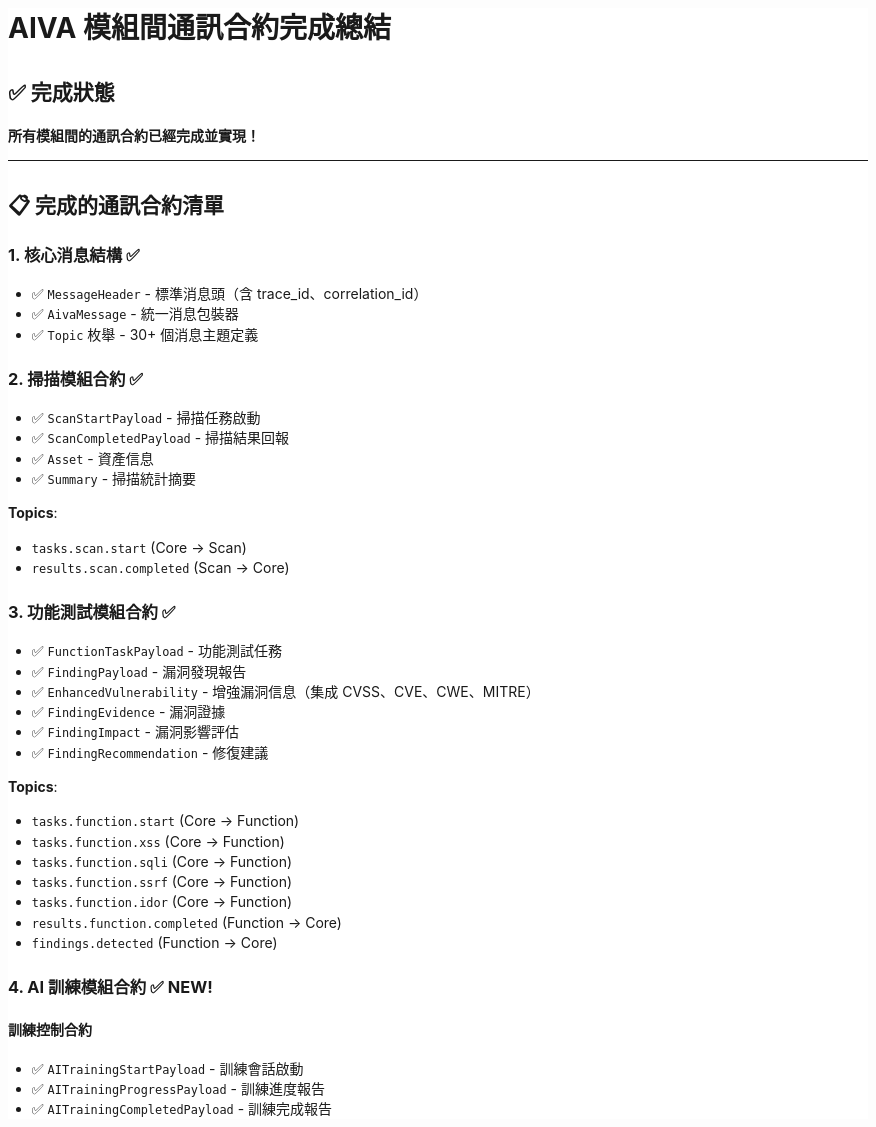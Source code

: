 # AIVA 模組間通訊合約完成總結

## ✅ 完成狀態

**所有模組間的通訊合約已經完成並實現！**

---

## 📋 完成的通訊合約清單

### 1. 核心消息結構 ✅

- ✅ `MessageHeader` - 標準消息頭（含 trace_id、correlation_id）
- ✅ `AivaMessage` - 統一消息包裝器
- ✅ `Topic` 枚舉 - 30+ 個消息主題定義

### 2. 掃描模組合約 ✅

- ✅ `ScanStartPayload` - 掃描任務啟動
- ✅ `ScanCompletedPayload` - 掃描結果回報
- ✅ `Asset` - 資產信息
- ✅ `Summary` - 掃描統計摘要

**Topics**:

- `tasks.scan.start` (Core → Scan)
- `results.scan.completed` (Scan → Core)

### 3. 功能測試模組合約 ✅

- ✅ `FunctionTaskPayload` - 功能測試任務
- ✅ `FindingPayload` - 漏洞發現報告
- ✅ `EnhancedVulnerability` - 增強漏洞信息（集成 CVSS、CVE、CWE、MITRE）
- ✅ `FindingEvidence` - 漏洞證據
- ✅ `FindingImpact` - 漏洞影響評估
- ✅ `FindingRecommendation` - 修復建議

**Topics**:

- `tasks.function.start` (Core → Function)
- `tasks.function.xss` (Core → Function)
- `tasks.function.sqli` (Core → Function)
- `tasks.function.ssrf` (Core → Function)
- `tasks.function.idor` (Core → Function)
- `results.function.completed` (Function → Core)
- `findings.detected` (Function → Core)

### 4. AI 訓練模組合約 ✅ **NEW!**

#### 訓練控制合約

- ✅ `AITrainingStartPayload` - 訓練會話啟動
- ✅ `AITrainingProgressPayload` - 訓練進度報告
- ✅ `AITrainingCompletedPayload` - 訓練完成報告
